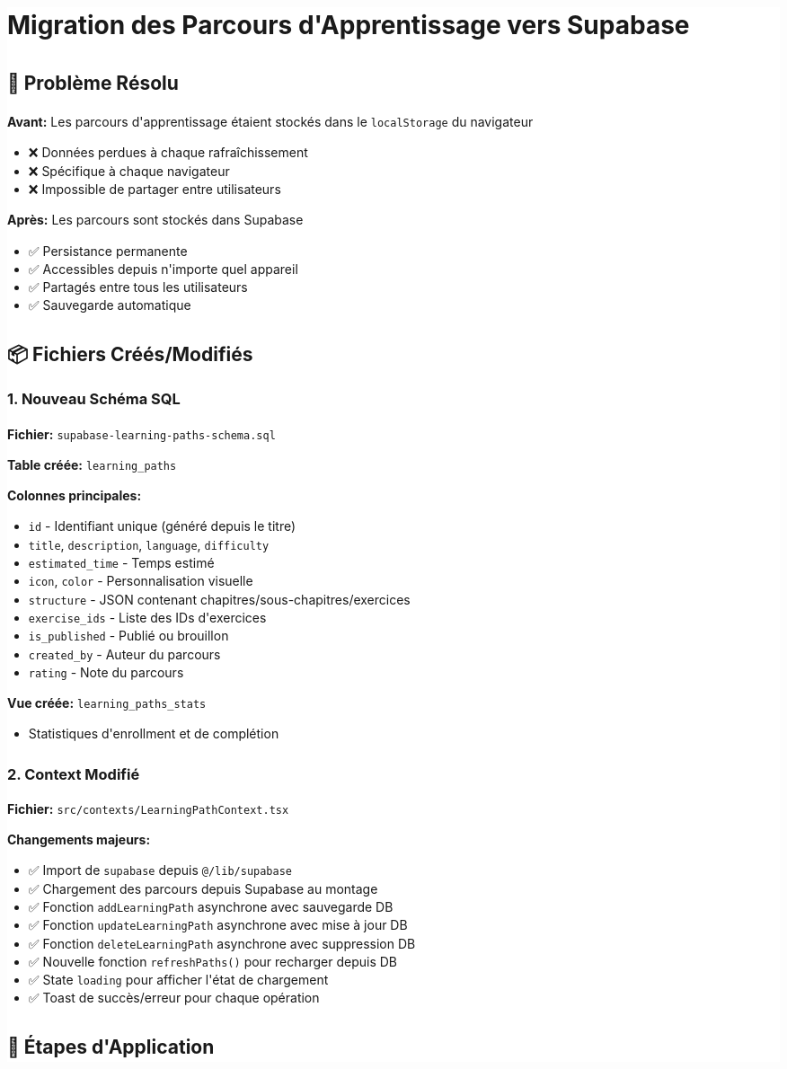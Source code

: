 # Migration des Parcours d'Apprentissage vers Supabase

## 🎯 Problème Résolu

**Avant:** Les parcours d'apprentissage étaient stockés dans le `localStorage` du navigateur
- ❌ Données perdues à chaque rafraîchissement
- ❌ Spécifique à chaque navigateur
- ❌ Impossible de partager entre utilisateurs

**Après:** Les parcours sont stockés dans Supabase
- ✅ Persistance permanente
- ✅ Accessibles depuis n'importe quel appareil
- ✅ Partagés entre tous les utilisateurs
- ✅ Sauvegarde automatique

## 📦 Fichiers Créés/Modifiés

### 1. Nouveau Schéma SQL
**Fichier:** `supabase-learning-paths-schema.sql`

**Table créée:** `learning_paths`

**Colonnes principales:**
- `id` - Identifiant unique (généré depuis le titre)
- `title`, `description`, `language`, `difficulty`
- `estimated_time` - Temps estimé
- `icon`, `color` - Personnalisation visuelle
- `structure` - JSON contenant chapitres/sous-chapitres/exercices
- `exercise_ids` - Liste des IDs d'exercices
- `is_published` - Publié ou brouillon
- `created_by` - Auteur du parcours
- `rating` - Note du parcours

**Vue créée:** `learning_paths_stats`
- Statistiques d'enrollment et de complétion

### 2. Context Modifié
**Fichier:** `src/contexts/LearningPathContext.tsx`

**Changements majeurs:**
- ✅ Import de `supabase` depuis `@/lib/supabase`
- ✅ Chargement des parcours depuis Supabase au montage
- ✅ Fonction `addLearningPath` asynchrone avec sauvegarde DB
- ✅ Fonction `updateLearningPath` asynchrone avec mise à jour DB
- ✅ Fonction `deleteLearningPath` asynchrone avec suppression DB
- ✅ Nouvelle fonction `refreshPaths()` pour recharger depuis DB
- ✅ State `loading` pour afficher l'état de chargement
- ✅ Toast de succès/erreur pour chaque opération

## 🚀 Étapes d'Application
